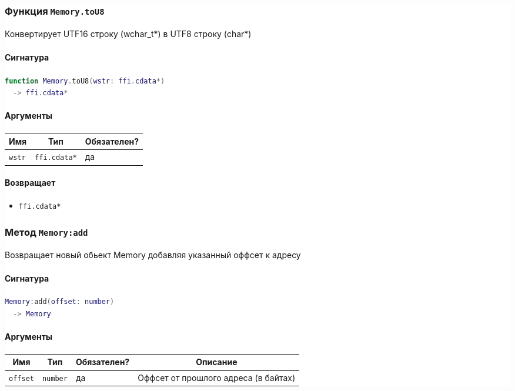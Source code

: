 ### Функция `Memory.toU8`

Конвертирует UTF16 строку (wchar_t*) в UTF8 строку (char*)

#### Сигнатура

```lua
function Memory.toU8(wstr: ffi.cdata*)
  -> ffi.cdata*
```

#### Аргументы

<table>
  <thead>
    <tr>
      <th>Имя</th>
      <th>Тип</th>
      <th>Обязателен?</th>
    </tr>
  </thead>
  <tbody>
    <tr>
      <td><code>wstr</code></td>
      <td><code>ffi.cdata*</code></td>
      <td>да</td>
    </tr>
  </tbody>
</table>

#### Возвращает

- `ffi.cdata*` 

### Метод `Memory:add`

Возвращает новый обьект Memory добавляя указанный оффсет к адресу

#### Сигнатура

```lua
Memory:add(offset: number)
  -> Memory
```

#### Аргументы

<table>
  <thead>
    <tr>
      <th>Имя</th>
      <th>Тип</th>
      <th>Обязателен?</th>
      <th>Описание</th>
    </tr>
  </thead>
  <tbody>
    <tr>
      <td><code>offset</code></td>
      <td><code>number</code></td>
      <td>да</td>
      <td>Оффсет от прошлого адреса (в байтах)</td>
    </tr>
  </tbody>
</table>
